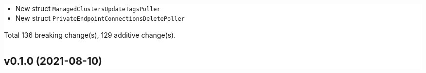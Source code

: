 - New struct `ManagedClustersUpdateTagsPoller`
- New struct `PrivateEndpointConnectionsDeletePoller`

Total 136 breaking change(s), 129 additive change(s).


## v0.1.0 (2021-08-10)
